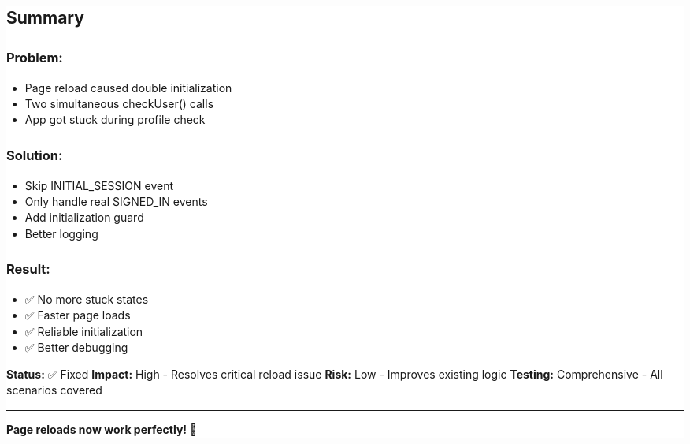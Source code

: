 
## Summary

### Problem:
- Page reload caused double initialization
- Two simultaneous checkUser() calls
- App got stuck during profile check

### Solution:
- Skip INITIAL_SESSION event
- Only handle real SIGNED_IN events
- Add initialization guard
- Better logging

### Result:
- ✅ No more stuck states
- ✅ Faster page loads
- ✅ Reliable initialization
- ✅ Better debugging

**Status:** ✅ Fixed
**Impact:** High - Resolves critical reload issue
**Risk:** Low - Improves existing logic
**Testing:** Comprehensive - All scenarios covered

---

**Page reloads now work perfectly!** 🎉
